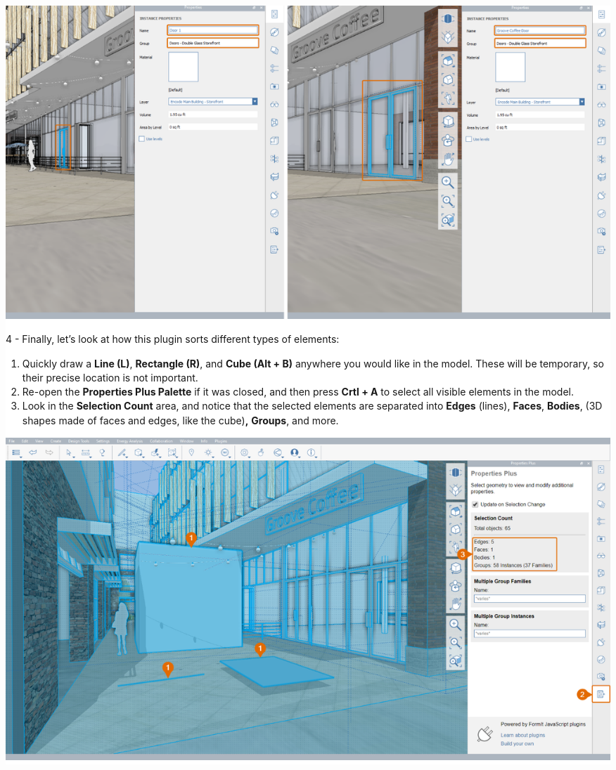 ![](../../.gitbook/assets/12%20%283%29.png)

4 - Finally, let’s look at how this plugin sorts different types of elements:

1. Quickly draw a **Line \(L\)**, **Rectangle \(R\)**, and **Cube \(Alt + B\)** anywhere you would like in the model. These will be temporary, so their precise location is not important.
2. Re-open the **Properties Plus Palette** if it was closed, and then press **Crtl + A** to select all visible elements in the model.
3. Look in the **Selection Count** area, and notice that the selected elements are separated into **Edges** \(lines\), **Faces**, **Bodies**, \(3D shapes made of faces and edges, like the cube\)**,** **Groups**, and more.

![](../../.gitbook/assets/13%20%283%29.png)
